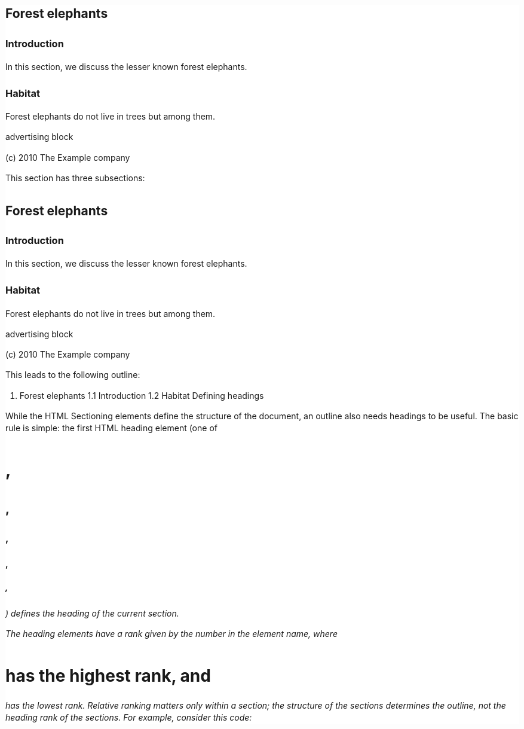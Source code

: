 <section>
  <h1>Forest elephants</h1>    
  <section>     
    <h1>Introduction</h1>     
    <p>In this section, we discuss the lesser known forest elephants.</p>
  </section>   
  <section>     
    <h1>Habitat</h1>
    <p>Forest elephants do not live in trees but among them.</p>
  </section>
  <aside>
    <p>advertising block</p>
  </aside>
</section>
<footer>
  <p>(c) 2010 The Example company</p>
</footer>
This section has three subsections:

<section>
  <h1>Forest elephants</h1>
 
  <section>     
    <h1>Introduction</h1>     
    <p>In this section, we discuss the lesser known forest elephants.</p>
  </section>

  <section>     
    <h1>Habitat</h1>
    <p>Forest elephants do not live in trees but among them.</p>
  </section>

  <aside>
    <p>advertising block</p>
  </aside>
</section>

<footer>
  <p>(c) 2010 The Example company</p>
</footer>
This leads to the following outline:

1. Forest elephants
   1.1 Introduction
   1.2 Habitat
Defining headings

While the HTML Sectioning elements define the structure of the document, an outline also needs headings to be useful. The basic rule is simple: the first HTML heading element (one of <h1>, <h2>, <h3>, <h4>, <h5>, <h6>) defines the heading of the current section.

The heading elements have a rank given by the number in the element name, where <h1> has the highest rank, and <h6> has the lowest rank. Relative ranking matters only within a section; the structure of the sections determines the outline, not the heading rank of the sections. For example, consider this code:
